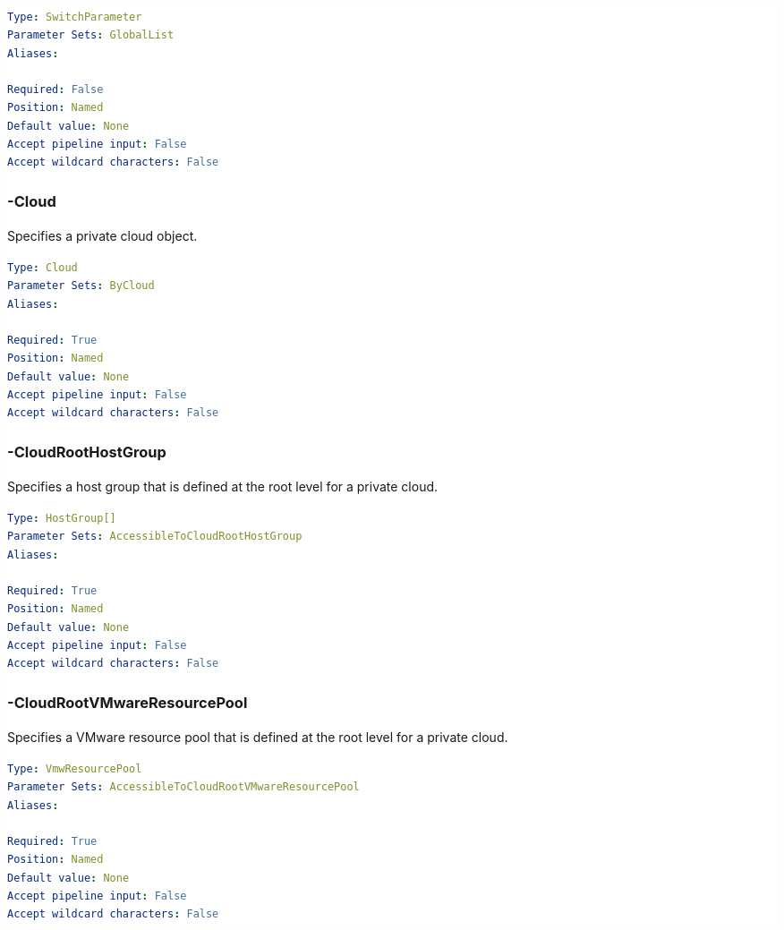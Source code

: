 ```yaml
Type: SwitchParameter
Parameter Sets: GlobalList
Aliases: 

Required: False
Position: Named
Default value: None
Accept pipeline input: False
Accept wildcard characters: False
```

### -Cloud
Specifies a private cloud object.

```yaml
Type: Cloud
Parameter Sets: ByCloud
Aliases: 

Required: True
Position: Named
Default value: None
Accept pipeline input: False
Accept wildcard characters: False
```

### -CloudRootHostGroup
Specifies a host group that is defined at the root level for a private cloud.

```yaml
Type: HostGroup[]
Parameter Sets: AccessibleToCloudRootHostGroup
Aliases: 

Required: True
Position: Named
Default value: None
Accept pipeline input: False
Accept wildcard characters: False
```

### -CloudRootVMwareResourcePool
Specifies a VMware resource pool that is defined at the root level for a private cloud.

```yaml
Type: VmwResourcePool
Parameter Sets: AccessibleToCloudRootVMwareResourcePool
Aliases: 

Required: True
Position: Named
Default value: None
Accept pipeline input: False
Accept wildcard characters: False
```
